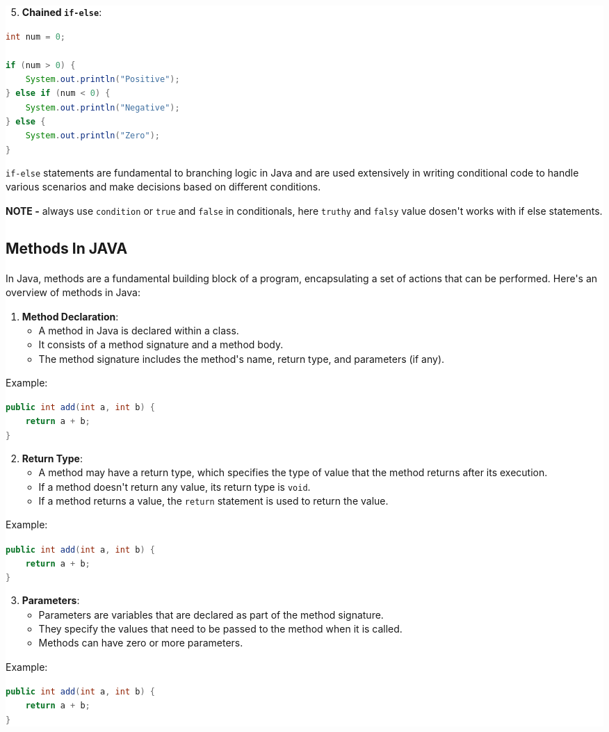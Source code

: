 5. **Chained `if-else`**:
```java
int num = 0;

if (num > 0) {
    System.out.println("Positive");
} else if (num < 0) {
    System.out.println("Negative");
} else {
    System.out.println("Zero");
}
```

`if-else` statements are fundamental to branching logic in Java and are used extensively in writing conditional code to handle various scenarios and make decisions based on different conditions.

**NOTE -** always use `condition` or `true` and `false` in conditionals, here `truthy` and `falsy` value dosen't works with if else statements.

## Methods In JAVA
In Java, methods are a fundamental building block of a program, encapsulating a set of actions that can be performed. Here's an overview of methods in Java:

1. **Method Declaration**:
   - A method in Java is declared within a class.
   - It consists of a method signature and a method body.
   - The method signature includes the method's name, return type, and parameters (if any).

Example:
```java
public int add(int a, int b) {
    return a + b;
}
```

2. **Return Type**:
   - A method may have a return type, which specifies the type of value that the method returns after its execution.
   - If a method doesn't return any value, its return type is `void`.
   - If a method returns a value, the `return` statement is used to return the value.

Example:
```java
public int add(int a, int b) {
    return a + b;
}
```

3. **Parameters**:
   - Parameters are variables that are declared as part of the method signature.
   - They specify the values that need to be passed to the method when it is called.
   - Methods can have zero or more parameters.

Example:
```java
public int add(int a, int b) {
    return a + b;
}
```

